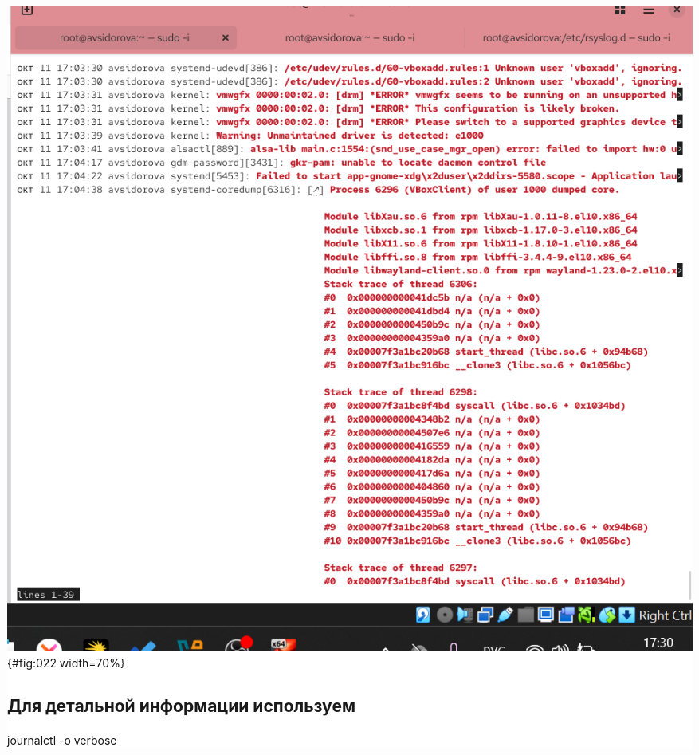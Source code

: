 ![journalctl --since yesterday -p err](image/3.8.png){#fig:022 width=70%}

## Для детальной информации используем

journalctl -o verbose 
